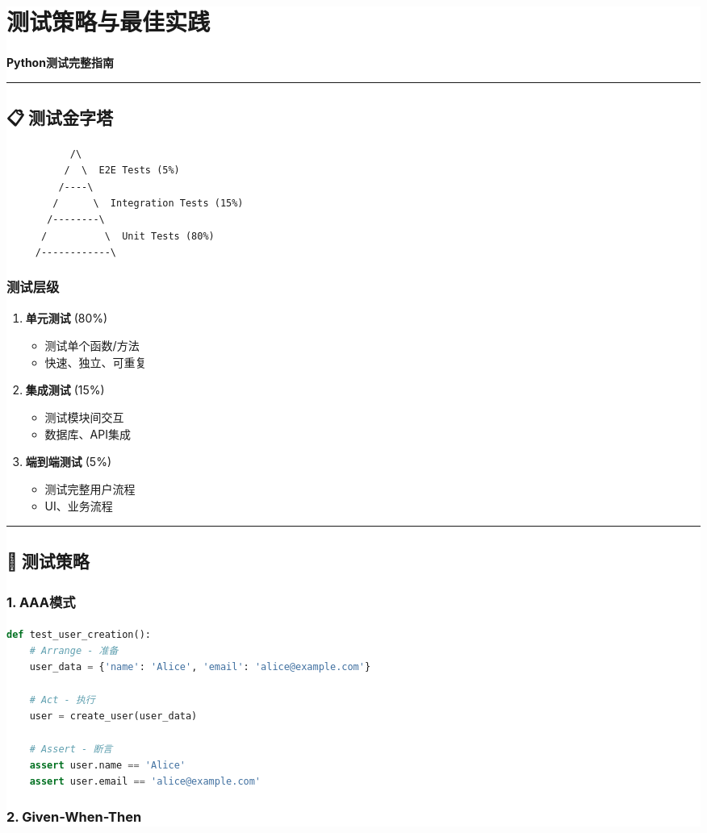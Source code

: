 # 测试策略与最佳实践

**Python测试完整指南**

---

## 📋 测试金字塔

```
           /\
          /  \  E2E Tests (5%)
         /----\
        /      \  Integration Tests (15%)
       /--------\
      /          \  Unit Tests (80%)
     /------------\
```

### 测试层级

1. **单元测试** (80%)
   - 测试单个函数/方法
   - 快速、独立、可重复
   
2. **集成测试** (15%)
   - 测试模块间交互
   - 数据库、API集成
   
3. **端到端测试** (5%)
   - 测试完整用户流程
   - UI、业务流程

---

## 🎯 测试策略

### 1. AAA模式

```python
def test_user_creation():
    # Arrange - 准备
    user_data = {'name': 'Alice', 'email': 'alice@example.com'}
    
    # Act - 执行
    user = create_user(user_data)
    
    # Assert - 断言
    assert user.name == 'Alice'
    assert user.email == 'alice@example.com'
```

### 2. Given-When-Then
